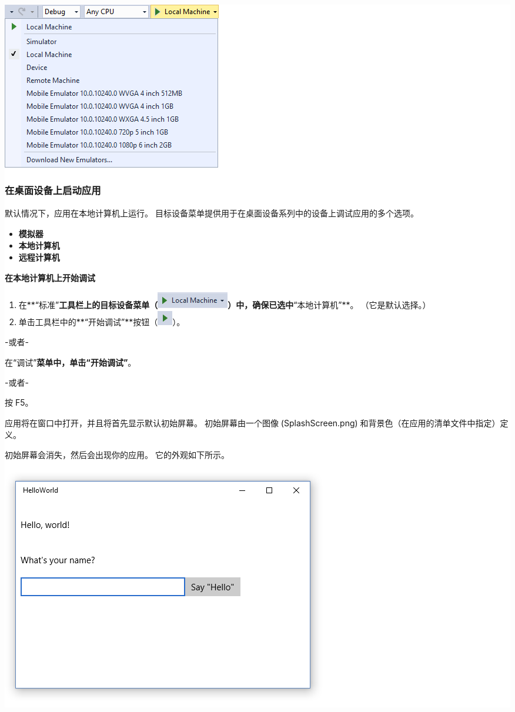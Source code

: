 ![用于调试应用的设备目标下拉列表](images/uap-debug.png)

### 在桌面设备上启动应用

默认情况下，应用在本地计算机上运行。 目标设备菜单提供用于在桌面设备系列中的设备上调试应用的多个选项。

-   **模拟器**
-   **本地计算机**
-   **远程计算机**

**在本地计算机上开始调试**

1.  在**“标准”**工具栏上的目标设备菜单（![“开始调试”菜单](images/startdebug-full.png)）中，确保已选中**“本地计算机”**。 （它是默认选择。）
2.  单击工具栏中的**“开始调试”**按钮（![“开始调试”按钮](images/startdebug-sm.png)）。

   -或者-

   在“调试”****菜单中，单击“开始调试”****。

   -或者-

   按 F5。

应用将在窗口中打开，并且将首先显示默认初始屏幕。 初始屏幕由一个图像 \(SplashScreen.png\) 和背景色（在应用的清单文件中指定）定义。

初始屏幕会消失，然后会出现你的应用。 它的外观如下所示。

![初始应用屏幕](images/helloworld-1-cs.png)
